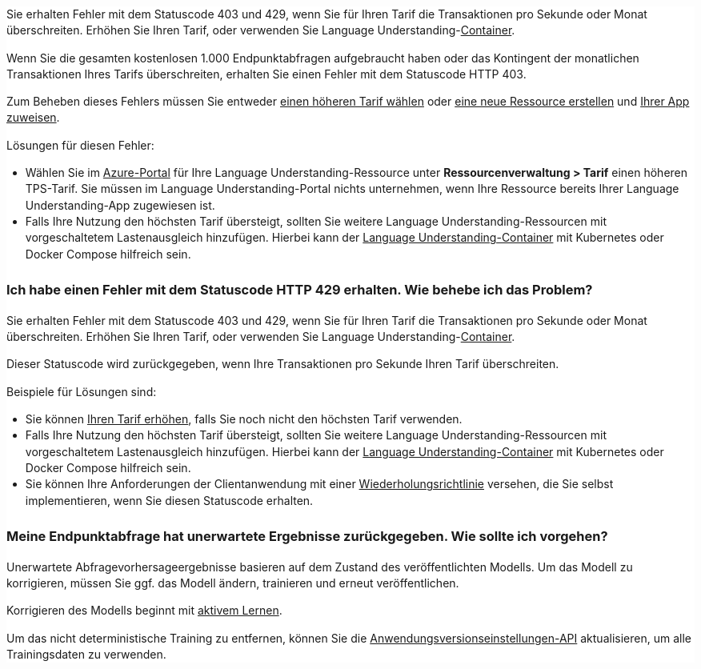 Sie erhalten Fehler mit dem Statuscode 403 und 429, wenn Sie für Ihren Tarif die Transaktionen pro Sekunde oder Monat überschreiten. Erhöhen Sie Ihren Tarif, oder verwenden Sie Language Understanding-[Container](luis-container-howto.md).

Wenn Sie die gesamten kostenlosen 1.000 Endpunktabfragen aufgebraucht haben oder das Kontingent der monatlichen Transaktionen Ihres Tarifs überschreiten, erhalten Sie einen Fehler mit dem Statuscode HTTP 403.

Zum Beheben dieses Fehlers müssen Sie entweder [einen höheren Tarif wählen](luis-how-to-azure-subscription.md#change-pricing-tier) oder [eine neue Ressource erstellen](get-started-portal-deploy-app.md#create-the-endpoint-resource) und [Ihrer App zuweisen](get-started-portal-deploy-app.md#assign-the-resource-key-to-the-luis-app-in-the-luis-portal).

Lösungen für diesen Fehler:

* Wählen Sie im [Azure-Portal](https://portal.azure.com) für Ihre Language Understanding-Ressource unter **Ressourcenverwaltung > Tarif** einen höheren TPS-Tarif. Sie müssen im Language Understanding-Portal nichts unternehmen, wenn Ihre Ressource bereits Ihrer Language Understanding-App zugewiesen ist.
*  Falls Ihre Nutzung den höchsten Tarif übersteigt, sollten Sie weitere Language Understanding-Ressourcen mit vorgeschaltetem Lastenausgleich hinzufügen. Hierbei kann der [Language Understanding-Container](luis-container-howto.md) mit Kubernetes oder Docker Compose hilfreich sein.

### <a name="i-received-an-http-429-error-status-code-how-do-i-fix-it"></a>Ich habe einen Fehler mit dem Statuscode HTTP 429 erhalten. Wie behebe ich das Problem?

Sie erhalten Fehler mit dem Statuscode 403 und 429, wenn Sie für Ihren Tarif die Transaktionen pro Sekunde oder Monat überschreiten. Erhöhen Sie Ihren Tarif, oder verwenden Sie Language Understanding-[Container](luis-container-howto.md).

Dieser Statuscode wird zurückgegeben, wenn Ihre Transaktionen pro Sekunde Ihren Tarif überschreiten.

Beispiele für Lösungen sind:

* Sie können [Ihren Tarif erhöhen](luis-how-to-azure-subscription.md#change-pricing-tier), falls Sie noch nicht den höchsten Tarif verwenden.
* Falls Ihre Nutzung den höchsten Tarif übersteigt, sollten Sie weitere Language Understanding-Ressourcen mit vorgeschaltetem Lastenausgleich hinzufügen. Hierbei kann der [Language Understanding-Container](luis-container-howto.md) mit Kubernetes oder Docker Compose hilfreich sein.
* Sie können Ihre Anforderungen der Clientanwendung mit einer [Wiederholungsrichtlinie](https://docs.microsoft.com/azure/architecture/best-practices/transient-faults#general-guidelines) versehen, die Sie selbst implementieren, wenn Sie diesen Statuscode erhalten.

### <a name="my-endpoint-query-returned-unexpected-results-what-should-i-do"></a>Meine Endpunktabfrage hat unerwartete Ergebnisse zurückgegeben. Wie sollte ich vorgehen?

Unerwartete Abfragevorhersageergebnisse basieren auf dem Zustand des veröffentlichten Modells. Um das Modell zu korrigieren, müssen Sie ggf. das Modell ändern, trainieren und erneut veröffentlichen.

Korrigieren des Modells beginnt mit [aktivem Lernen](luis-how-to-review-endpoint-utterances.md).

Um das nicht deterministische Training zu entfernen, können Sie die [Anwendungsversionseinstellungen-API](https://westus.dev.cognitive.microsoft.com/docs/services/5890b47c39e2bb17b84a55ff/operations/versions-update-application-version-settings) aktualisieren, um alle Trainingsdaten zu verwenden.
